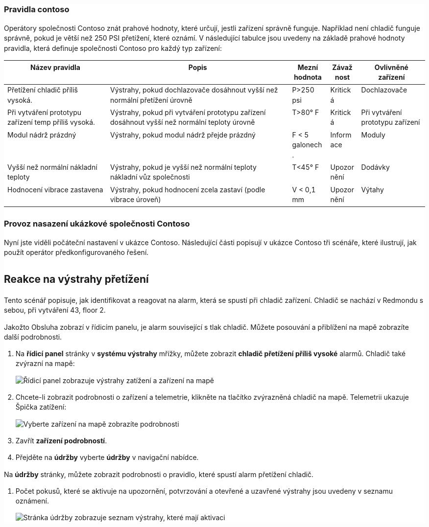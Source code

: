 ### <a name="contoso-rules"></a>Pravidla contoso

Operátory společnosti Contoso znát prahové hodnoty, které určují, jestli zařízení správně funguje. Například není chladič funguje správně, pokud je větší než 250 PSI přetížení, které oznámí. V následující tabulce jsou uvedeny na základě prahové hodnoty pravidla, která definuje společnosti Contoso pro každý typ zařízení:

| Název pravidla | Popis | Mezní hodnota | Závažnost | Ovlivněné zařízení |
| --------- | ----------- | --------- | -------- | ---------------- |
| Přetížení chladič příliš vysoká. | Výstrahy, pokud dochlazovače dosáhnout vyšší než normální přetížení úrovně   |P>250 psi       | Kritická | Dochlazovače            |
| Při vytváření prototypu zařízení temp příliš vysoká.  | Výstrahy, pokud při vytváření prototypu zařízení dosáhnout vyšší než normální teploty úrovně  |T>80&deg; F |Kritická | Při vytváření prototypu zařízení |
| Modul nádrž prázdný  | Výstrahy, pokud modul nádrž přejde prázdný                     | F < 5 galonech. | Informace     | Moduly             |
| Vyšší než normální nákladní teploty | Výstrahy, pokud je vyšší než normální teploty nákladní vůz společnosti                 | T<45&deg; F |Upozornění  | Dodávky              |
| Hodnocení vibrace zastavena      | Výstrahy, pokud hodnocení zcela zastaví (podle vibrace úroveň)                     | V < 0,1 mm |Upozornění  | Výtahy           |

### <a name="operate-the-contoso-sample-deployment"></a>Provoz nasazení ukázkové společnosti Contoso

Nyní jste viděli počáteční nastavení v ukázce Contoso. Následující části popisují v ukázce Contoso tři scénáře, které ilustrují, jak použít operátor předkonfigurovaného řešení.

## <a name="respond-to-a-pressure-alarm"></a>Reakce na výstrahy přetížení

Tento scénář popisuje, jak identifikovat a reagovat na alarm, která se spustí při chladič zařízení. Chladič se nachází v Redmondu s sebou, při vytváření 43, floor 2.

Jakožto Obsluha zobrazí v řídicím panelu, je alarm související s tlak chladič. Můžete posouvání a přiblížení na mapě zobrazíte další podrobnosti.

1. Na **řídicí panel** stránky v **systému výstrahy** mřížky, můžete zobrazit **chladič přetížení příliš vysoké** alarmů. Chladič také zvýrazní na mapě:

    ![Řídicí panel zobrazuje výstrahy zatížení a zařízení na mapě](media/iot-suite-remote-monitoring-explore/dashboardalarm.png)

1. Chcete-li zobrazit podrobnosti o zařízení a telemetrie, klikněte na tlačítko zvýrazněná chladič na mapě. Telemetrii ukazuje Špička zatížení:

    ![Vyberte zařízení na mapě zobrazíte podrobnosti](media/iot-suite-remote-monitoring-explore/dashboarddetail.png)

1. Zavřít **zařízení podrobností**.

1. Přejděte na **údržby** vyberte **údržby** v navigační nabídce.

Na **údržby** stránky, můžete zobrazit podrobnosti o pravidlo, které spustí alarm přetížení chladič.

1. Počet pokusů, které se aktivuje na upozornění, potvrzování a otevřené a uzavřené výstrahy jsou uvedeny v seznamu oznámení.

    ![Stránka údržby zobrazuje seznam výstrahy, které mají aktivaci](media/iot-suite-remote-monitoring-explore/maintenancealarmlist.png)
